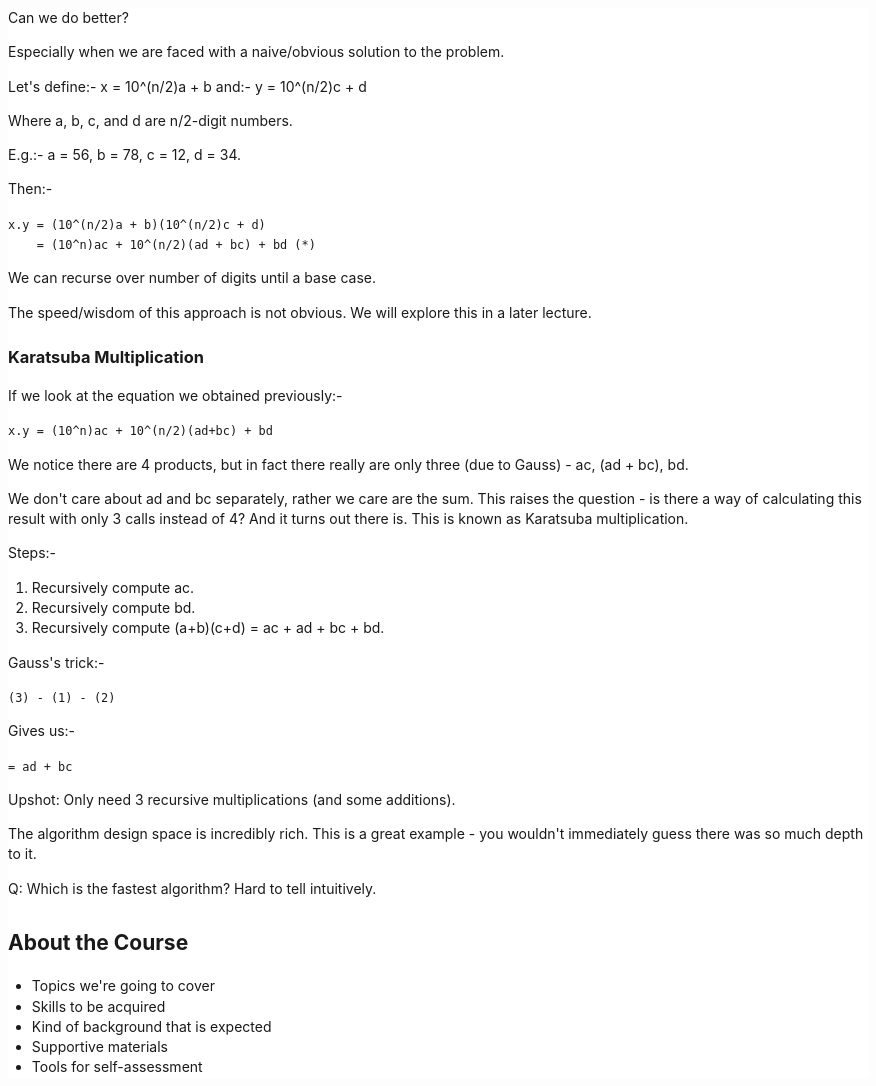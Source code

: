 Can we do better?

Especially when we are faced with a naive/obvious solution to the problem.

Let's define:-
    x = 10^(n/2)a + b
and:-
    y = 10^(n/2)c + d

Where a, b, c, and d are n/2-digit numbers.

E.g.:- a = 56, b = 78, c = 12, d = 34.

Then:-

    x.y = (10^(n/2)a + b)(10^(n/2)c + d)
        = (10^n)ac + 10^(n/2)(ad + bc) + bd (*)

We can recurse over number of digits until a base case.

The speed/wisdom of this approach is not obvious. We will explore this in a later lecture.

### Karatsuba Multiplication ###

If we look at the equation we obtained previously:-

    x.y = (10^n)ac + 10^(n/2)(ad+bc) + bd

We notice there are 4 products, but in fact there really are only three (due to Gauss) - ac, (ad + bc), bd.

We don't care about ad and bc separately, rather we care are the sum. This raises the question - is there a way of calculating this result with only 3 calls instead of 4? And it turns out there is. This is known as Karatsuba multiplication.

Steps:-

1. Recursively compute ac.
2. Recursively compute bd.
3. Recursively compute (a+b)(c+d) = ac + ad + bc + bd.

Gauss's trick:-

    (3) - (1) - (2)

Gives us:-

    = ad + bc

Upshot: Only need 3 recursive multiplications (and some additions).

The algorithm design space is incredibly rich. This is a great example - you wouldn't immediately guess there was so much depth to it.

Q: Which is the fastest algorithm? Hard to tell intuitively.

About the Course
----------------

* Topics we're going to cover
* Skills to be acquired
* Kind of background that is expected
* Supportive materials
* Tools for self-assessment
